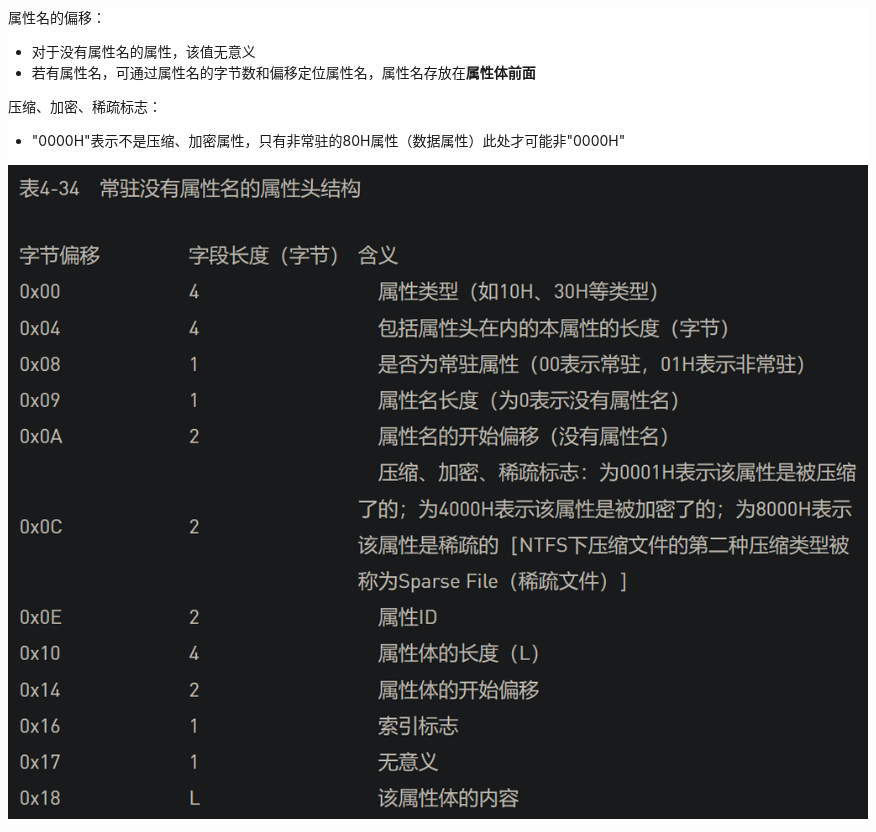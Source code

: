 属性名的偏移：
- 对于没有属性名的属性，该值无意义
- 若有属性名，可通过属性名的字节数和偏移定位属性名，属性名存放在**属性体前面**

压缩、加密、稀疏标志：
- "0000H"表示不是压缩、加密属性，只有非常驻的80H属性（数据属性）此处才可能非"0000H"

![](resources/2023-09-18-22-14-59.png)